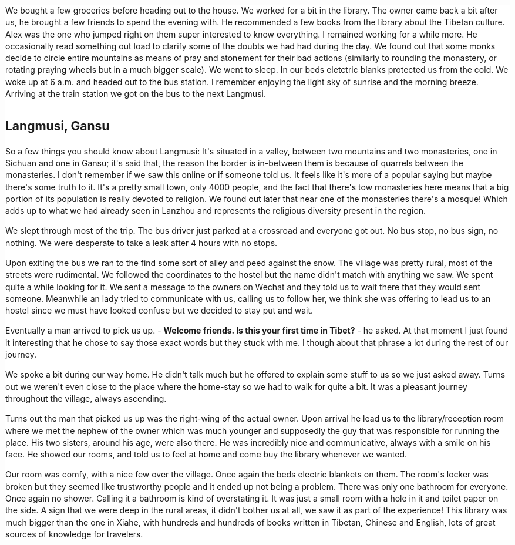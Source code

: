 We bought a few groceries before heading out to the house. We worked for a bit in the library. The owner came back a bit after us, he brought a few friends to spend the evening with. He recommended a few books from the library about the Tibetan culture. Alex was the one who jumped right on them super interested to know everything. I remained working for a while more. He occasionally read something out load to clarify some of the doubts we had had during the day. We found out that some monks decide to circle entire mountains as means of  pray and atonement for their bad actions (similarly to rounding the monastery, or rotating praying wheels but in a much bigger scale).
We went to sleep. In our beds eletctric blanks protected us from the cold. We woke up at 6 a.m. and headed out to the bus station. I remember enjoying the light sky of sunrise and the morning breeze. Arriving at the train station we got on the bus to the next Langmusi.
            
## Langmusi, Gansu

So a few things you should know about Langmusi: It's situated in a valley, between two mountains and two monasteries, one in Sichuan and one in Gansu; it's said that, the reason the border is in-between them is because of quarrels between the monasteries. I don't remember if we saw this online or if someone told us. It feels like it's more of a popular saying but maybe there's some truth to it. It's a pretty small town, only 4000 people, and the fact that there's tow monasteries here means that a big portion of its population is really devoted to religion. We found out later that near one of the monasteries there's a mosque! Which adds up to what we had already seen in Lanzhou and represents the religious diversity present in the region.

We slept through most of the trip. The bus driver just parked at a crossroad and everyone got out. No bus stop, no bus sign, no nothing. We were desperate to take a leak after 4 hours with no stops.

Upon exiting the bus we ran to the find some sort of alley and peed against the snow. The village was pretty rural, most of the streets were rudimental. We followed the coordinates to the hostel but the name didn't match with anything we saw. We spent quite a while looking for it. We sent a message to the owners on Wechat and they told us to wait there that they would sent someone. Meanwhile an lady tried to communicate with us, calling us to follow her, we think she was offering to lead us to an hostel since we must have looked confuse but we decided to stay put and wait.

Eventually a man arrived to pick us up. - __Welcome friends. Is this your first time in Tibet?__ - he asked. At that moment I just found it interesting that he chose to say those exact words but they stuck with me. I though about that phrase a lot during the rest of our journey.

We spoke a bit during our way home. He didn't talk much but he offered to explain some stuff to us so we just asked away. 
Turns out we weren't even close to the place where the home-stay so we had to walk for quite a bit. It was a pleasant journey throughout the village, always ascending.

Turns out the man that picked us up was the right-wing of the actual owner. Upon arrival he lead us to the library/reception room where we met the nephew of the owner which was much younger and supposedly the guy that was responsible for running the place. His two sisters, around his age, were also there. He was incredibly nice and communicative, always with a smile on his face. He showed our rooms, and told us to feel at home and come buy the library whenever we wanted.  

Our room was comfy, with a nice few over the village. Once again the beds electric blankets on them. The room's locker was broken but they seemed like trustworthy  people and it ended up not being a problem. There was only one bathroom for everyone. Once again no shower. Calling it a bathroom is kind of overstating it. It was just a small room with a hole in it and toilet paper on the side. A sign that we were deep in the rural areas, it didn't bother us at all, we saw it as part of the experience!
This library was much bigger than the one in Xiahe, with hundreds and hundreds of books written in Tibetan, Chinese and English, lots of great sources of knowledge for travelers.
